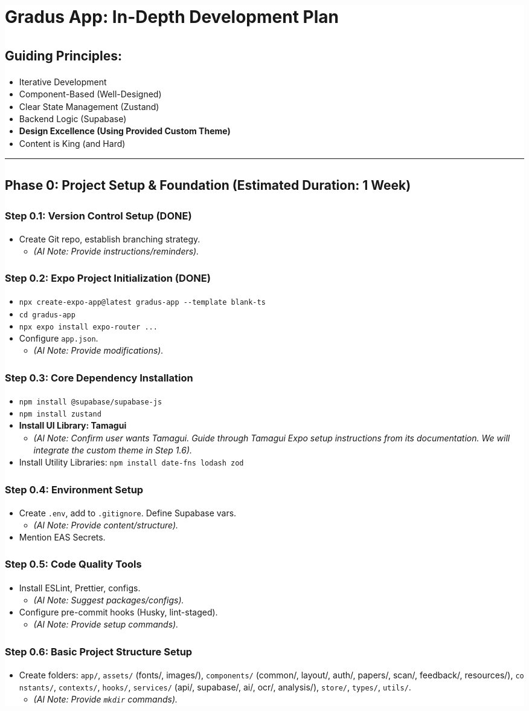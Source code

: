 # Gradus App: In-Depth Development Plan

## Guiding Principles:
*   Iterative Development
*   Component-Based (Well-Designed)
*   Clear State Management (Zustand)
*   Backend Logic (Supabase)
*   **Design Excellence (Using Provided Custom Theme)**
*   Content is King (and Hard)

---

## Phase 0: Project Setup & Foundation (Estimated Duration: 1 Week)

### Step 0.1: Version Control Setup (DONE)
*   Create Git repo, establish branching strategy.
    *   *(AI Note: Provide instructions/reminders).*

### Step 0.2: Expo Project Initialization  (DONE)
*   `npx create-expo-app@latest gradus-app --template blank-ts`
*   `cd gradus-app`
*   `npx expo install expo-router ...`
*   Configure `app.json`.
    *   *(AI Note: Provide modifications).*

### Step 0.3: Core Dependency Installation
*   `npm install @supabase/supabase-js`
*   `npm install zustand`
*   **Install UI Library: Tamagui**
    *   *(AI Note: Confirm user wants Tamagui. Guide through Tamagui Expo setup instructions from its documentation. We will integrate the custom theme in Step 1.6).*
*   Install Utility Libraries: `npm install date-fns lodash zod`

### Step 0.4: Environment Setup
*   Create `.env`, add to `.gitignore`. Define Supabase vars.
    *   *(AI Note: Provide content/structure).*
*   Mention EAS Secrets.

### Step 0.5: Code Quality Tools
*   Install ESLint, Prettier, configs.
    *   *(AI Note: Suggest packages/configs).*
*   Configure pre-commit hooks (Husky, lint-staged).
    *   *(AI Note: Provide setup commands).*

### Step 0.6: Basic Project Structure Setup
*   Create folders: `app/`, `assets/` (fonts/, images/), `components/` (common/, layout/, auth/, papers/, scan/, feedback/, resources/), `constants/`, `contexts/`, `hooks/`, `services/` (api/, supabase/, ai/, ocr/, analysis/), `store/`, `types/`, `utils/`.
    *   *(AI Note: Provide `mkdir` commands).*

